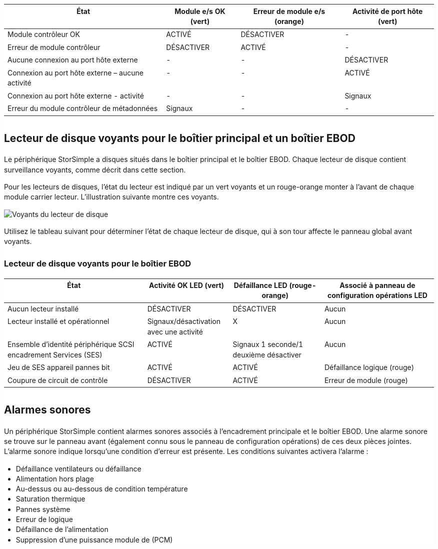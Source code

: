 |État | Module e/s OK (vert) | Erreur de module e/s (orange) | Activité de port hôte (vert) |
|-------|----------------------|-------------------------------|----------------------------|
| Module contrôleur OK | ACTIVÉ | DÉSACTIVER | - |
| Erreur de module contrôleur | DÉSACTIVER | ACTIVÉ | - |
| Aucune connexion au port hôte externe | - | - | DÉSACTIVER |
| Connexion au port hôte externe – aucune activité | - | - | ACTIVÉ |
| Connexion au port hôte externe - activité | - | - | Signaux |
| Erreur du module contrôleur de métadonnées | Signaux | - | - |

## <a name="disk-drive-indicator-leds-for-the-primary-enclosure-and-ebod-enclosure"></a>Lecteur de disque voyants pour le boîtier principal et un boîtier EBOD

Le périphérique StorSimple a disques situés dans le boîtier principal et le boîtier EBOD. Chaque lecteur de disque contient surveillance voyants, comme décrit dans cette section. 

Pour les lecteurs de disques, l’état du lecteur est indiqué par un vert voyants et un rouge-orange monter à l’avant de chaque module carrier lecteur. L’illustration suivante montre ces voyants.

  ![Voyants du lecteur de disque][6]
 
Utilisez le tableau suivant pour déterminer l’état de chaque lecteur de disque, qui à son tour affecte le panneau global avant voyants.  

### <a name="disk-drive-indicator-leds-for-the-ebod-enclosure"></a>Lecteur de disque voyants pour le boîtier EBOD  

| État | Activité OK LED (vert) | Défaillance LED (rouge-orange) | Associé à panneau de configuration opérations LED |
|-------|--------------------------|----------------------|-------------------------|
| Aucun lecteur installé | DÉSACTIVER | DÉSACTIVER | Aucun |
| Lecteur installé et opérationnel | Signaux/désactivation avec une activité | X | Aucun |
| Ensemble d’identité périphérique SCSI encadrement Services (SES) | ACTIVÉ | Signaux 1 seconde/1 deuxième désactiver | Aucun |
| Jeu de SES appareil pannes bit | ACTIVÉ | ACTIVÉ | Défaillance logique (rouge) |
| Coupure de circuit de contrôle | DÉSACTIVER | ACTIVÉ | Erreur de module (rouge) |

## <a name="audible-alarms"></a>Alarmes sonores  

Un périphérique StorSimple contient alarmes sonores associés à l’encadrement principale et le boîtier EBOD. Une alarme sonore se trouve sur le panneau avant (également connu sous le panneau de configuration opérations) de ces deux pièces jointes. L’alarme sonore indique lorsqu’une condition d’erreur est présente. Les conditions suivantes activera l’alarme :  

- Défaillance ventilateurs ou défaillance
- Alimentation hors plage
- Au-dessus ou au-dessous de condition température
- Saturation thermique
- Pannes système
- Erreur de logique
- Défaillance de l’alimentation
- Suppression d’une puissance module de (PCM)  


[1]: ./media/storsimple-monitoring-indicators/storsimple-monitoring-indicators-IMAGE01.png
[2]: ./media/storsimple-monitoring-indicators/storsimple-monitoring-indicators-IMAGE02.png
[3]: ./media/storsimple-monitoring-indicators/storsimple-monitoring-indicators-IMAGE03.png
[4]: ./media/storsimple-monitoring-indicators/storsimple-monitoring-indicators-IMAGE04.png
[5]: ./media/storsimple-monitoring-indicators/storsimple-monitoring-indicators-IMAGE05.png
[6]: ./media/storsimple-monitoring-indicators/storsimple-monitoring-indicators-IMAGE06.png